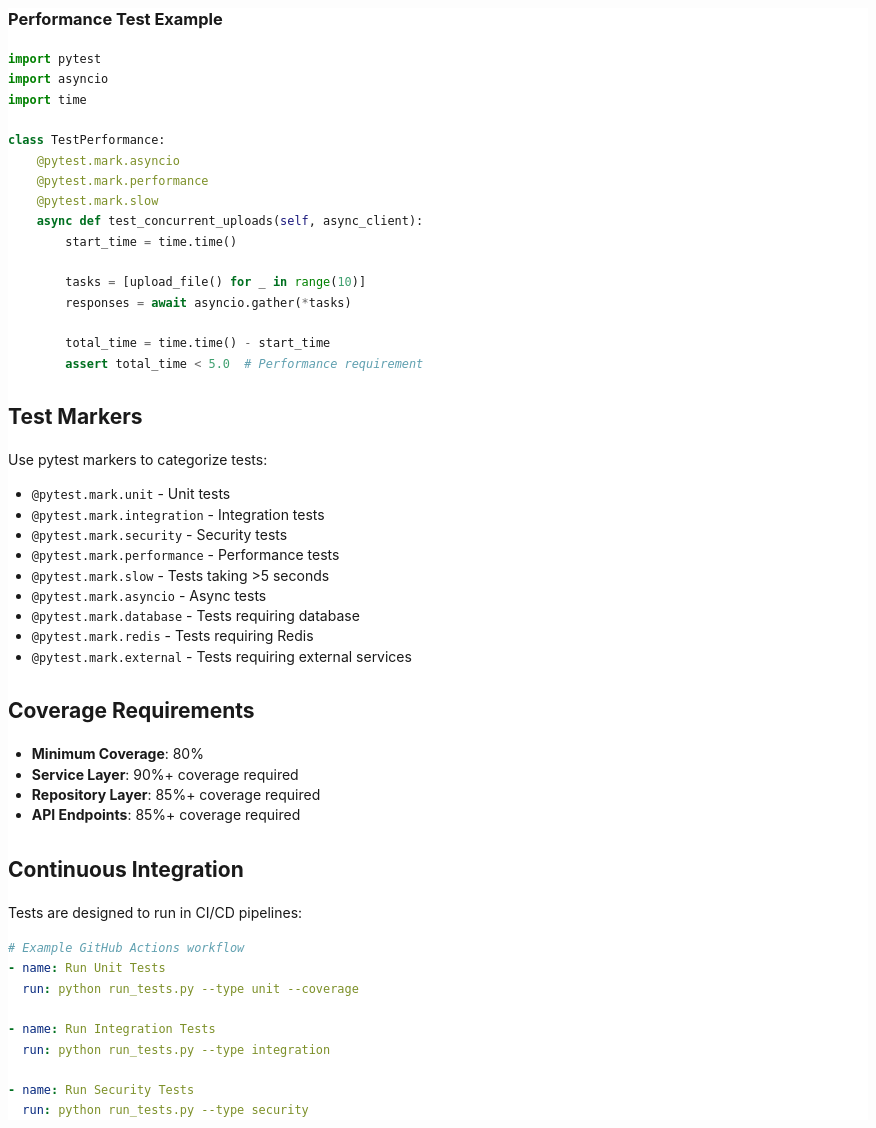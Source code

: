 ### Performance Test Example

```python
import pytest
import asyncio
import time

class TestPerformance:
    @pytest.mark.asyncio
    @pytest.mark.performance
    @pytest.mark.slow
    async def test_concurrent_uploads(self, async_client):
        start_time = time.time()
        
        tasks = [upload_file() for _ in range(10)]
        responses = await asyncio.gather(*tasks)
        
        total_time = time.time() - start_time
        assert total_time < 5.0  # Performance requirement
```

## Test Markers

Use pytest markers to categorize tests:

- `@pytest.mark.unit` - Unit tests
- `@pytest.mark.integration` - Integration tests
- `@pytest.mark.security` - Security tests
- `@pytest.mark.performance` - Performance tests
- `@pytest.mark.slow` - Tests taking >5 seconds
- `@pytest.mark.asyncio` - Async tests
- `@pytest.mark.database` - Tests requiring database
- `@pytest.mark.redis` - Tests requiring Redis
- `@pytest.mark.external` - Tests requiring external services

## Coverage Requirements

- **Minimum Coverage**: 80%
- **Service Layer**: 90%+ coverage required
- **Repository Layer**: 85%+ coverage required
- **API Endpoints**: 85%+ coverage required

## Continuous Integration

Tests are designed to run in CI/CD pipelines:

```yaml
# Example GitHub Actions workflow
- name: Run Unit Tests
  run: python run_tests.py --type unit --coverage

- name: Run Integration Tests
  run: python run_tests.py --type integration
  
- name: Run Security Tests
  run: python run_tests.py --type security
```
